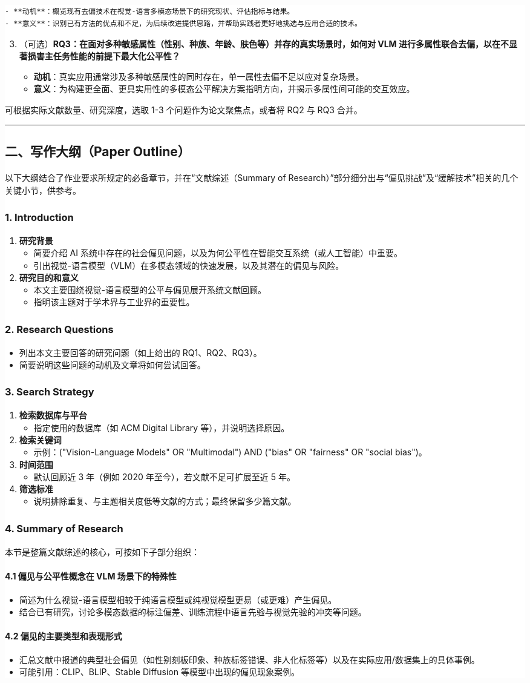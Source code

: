     - **动机**：概览现有去偏技术在视觉-语言多模态场景下的研究现状、评估指标与结果。
    - **意义**：识别已有方法的优点和不足，为后续改进提供思路，并帮助实践者更好地挑选与应用合适的技术。
3. （可选）**RQ3：在面对多种敏感属性（性别、种族、年龄、肤色等）并存的真实场景时，如何对 VLM 进行多属性联合去偏，以在不显著损害主任务性能的前提下最大化公平性？**
   
    - **动机**：真实应用通常涉及多种敏感属性的同时存在，单一属性去偏不足以应对复杂场景。
    - **意义**：为构建更全面、更具实用性的多模态公平解决方案指明方向，并揭示多属性间可能的交互效应。

可根据实际文献数量、研究深度，选取 1-3 个问题作为论文聚焦点，或者将 RQ2 与 RQ3 合并。

---

## 二、写作大纲（Paper Outline）

以下大纲结合了作业要求所规定的必备章节，并在“文献综述（Summary of Research）”部分细分出与“偏见挑战”及“缓解技术”相关的几个关键小节，供参考。

### 1. Introduction

1. **研究背景**
    - 简要介绍 AI 系统中存在的社会偏见问题，以及为何公平性在智能交互系统（或人工智能）中重要。
    - 引出视觉-语言模型（VLM）在多模态领域的快速发展，以及其潜在的偏见与风险。
2. **研究目的和意义**
    - 本文主要围绕视觉-语言模型的公平与偏见展开系统文献回顾。
    - 指明该主题对于学术界与工业界的重要性。

### 2. Research Questions

- 列出本文主要回答的研究问题（如上给出的 RQ1、RQ2、RQ3）。
- 简要说明这些问题的动机及文章将如何尝试回答。

### 3. Search Strategy

1. **检索数据库与平台**
    - 指定使用的数据库（如 ACM Digital Library 等），并说明选择原因。
2. **检索关键词**
    - 示例：("Vision-Language Models" OR "Multimodal") AND ("bias" OR "fairness" OR "social bias")。
3. **时间范围**
    - 默认回顾近 3 年（例如 2020 年至今），若文献不足可扩展至近 5 年。
4. **筛选标准**
    - 说明排除重复、与主题相关度低等文献的方式；最终保留多少篇文献。

### 4. Summary of Research

本节是整篇文献综述的核心，可按如下子部分组织：

#### 4.1 偏见与公平性概念在 VLM 场景下的特殊性

- 简述为什么视觉-语言模型相较于纯语言模型或纯视觉模型更易（或更难）产生偏见。
- 结合已有研究，讨论多模态数据的标注偏差、训练流程中语言先验与视觉先验的冲突等问题。

#### 4.2 偏见的主要类型和表现形式

- 汇总文献中报道的典型社会偏见（如性别刻板印象、种族标签错误、非人化标签等）以及在实际应用/数据集上的具体事例。
- 可能引用：CLIP、BLIP、Stable Diffusion 等模型中出现的偏见现象案例。
